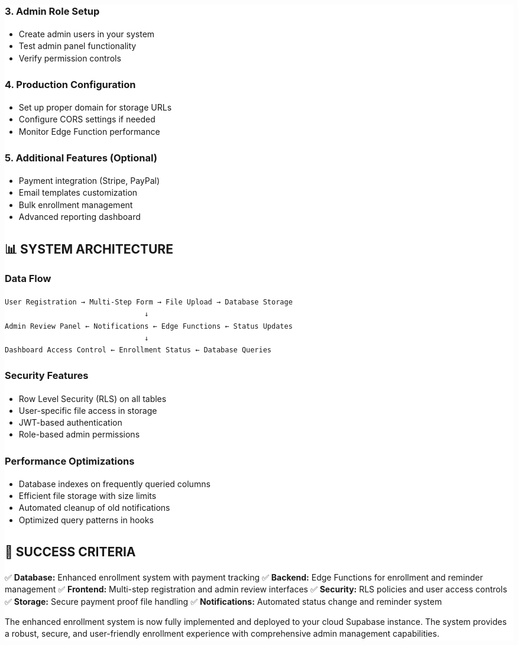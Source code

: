 ### 3. Admin Role Setup
- Create admin users in your system
- Test admin panel functionality
- Verify permission controls

### 4. Production Configuration
- Set up proper domain for storage URLs
- Configure CORS settings if needed
- Monitor Edge Function performance

### 5. Additional Features (Optional)
- Payment integration (Stripe, PayPal)
- Email templates customization
- Bulk enrollment management
- Advanced reporting dashboard

## 📊 SYSTEM ARCHITECTURE

### Data Flow
```
User Registration → Multi-Step Form → File Upload → Database Storage
                                 ↓
Admin Review Panel ← Notifications ← Edge Functions ← Status Updates
                                 ↓
Dashboard Access Control ← Enrollment Status ← Database Queries
```

### Security Features
- Row Level Security (RLS) on all tables
- User-specific file access in storage
- JWT-based authentication
- Role-based admin permissions

### Performance Optimizations
- Database indexes on frequently queried columns
- Efficient file storage with size limits
- Automated cleanup of old notifications
- Optimized query patterns in hooks

## 🎯 SUCCESS CRITERIA

✅ **Database:** Enhanced enrollment system with payment tracking
✅ **Backend:** Edge Functions for enrollment and reminder management
✅ **Frontend:** Multi-step registration and admin review interfaces
✅ **Security:** RLS policies and user access controls
✅ **Storage:** Secure payment proof file handling
✅ **Notifications:** Automated status change and reminder system

The enhanced enrollment system is now fully implemented and deployed to your cloud Supabase instance. The system provides a robust, secure, and user-friendly enrollment experience with comprehensive admin management capabilities.
